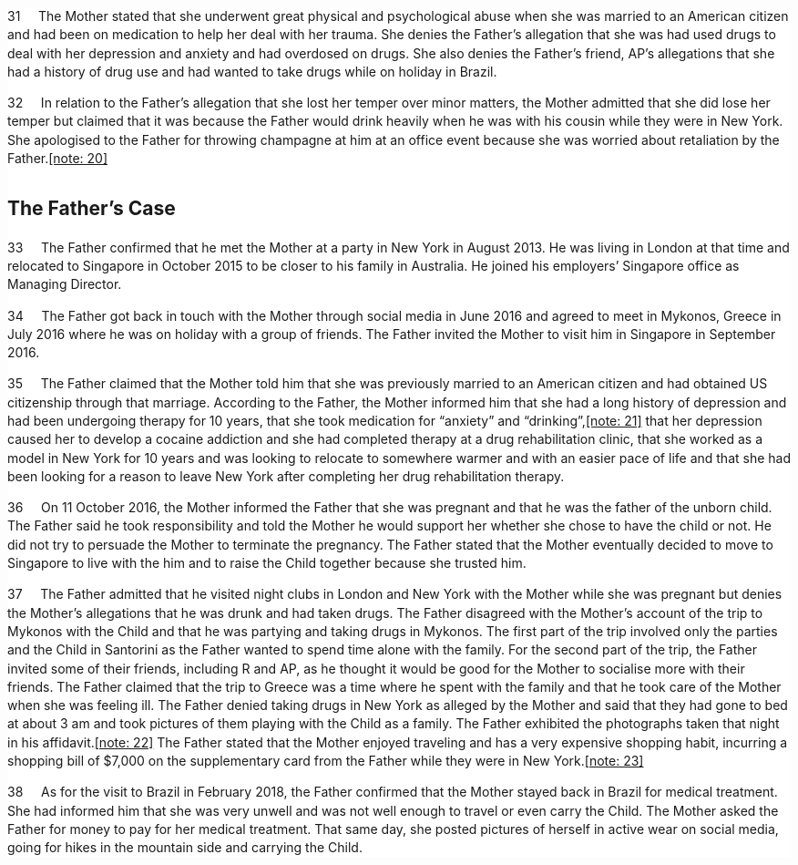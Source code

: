 31     The Mother stated that she underwent great physical and psychological abuse when she was married to an American citizen and had been on medication to help her deal with her trauma. She denies the Father’s allegation that she was had used drugs to deal with her depression and anxiety and had overdosed on drugs. She also denies the Father’s friend, AP’s allegations that she had a history of drug use and had wanted to take drugs while on holiday in Brazil.

32     In relation to the Father’s allegation that she lost her temper over minor matters, the Mother admitted that she did lose her temper but claimed that it was because the Father would drink heavily when he was with his cousin while they were in New York. She apologised to the Father for throwing champagne at him at an office event because she was worried about retaliation by the Father.[\[note: 20\]](#Ftn_20)

## The Father’s Case

33     The Father confirmed that he met the Mother at a party in New York in August 2013. He was living in London at that time and relocated to Singapore in October 2015 to be closer to his family in Australia. He joined his employers’ Singapore office as Managing Director.

34     The Father got back in touch with the Mother through social media in June 2016 and agreed to meet in Mykonos, Greece in July 2016 where he was on holiday with a group of friends. The Father invited the Mother to visit him in Singapore in September 2016.

35     The Father claimed that the Mother told him that she was previously married to an American citizen and had obtained US citizenship through that marriage. According to the Father, the Mother informed him that she had a long history of depression and had been undergoing therapy for 10 years, that she took medication for “anxiety” and “drinking”,[\[note: 21\]](#Ftn_21) that her depression caused her to develop a cocaine addiction and she had completed therapy at a drug rehabilitation clinic, that she worked as a model in New York for 10 years and was looking to relocate to somewhere warmer and with an easier pace of life and that she had been looking for a reason to leave New York after completing her drug rehabilitation therapy.

36     On 11 October 2016, the Mother informed the Father that she was pregnant and that he was the father of the unborn child. The Father said he took responsibility and told the Mother he would support her whether she chose to have the child or not. He did not try to persuade the Mother to terminate the pregnancy. The Father stated that the Mother eventually decided to move to Singapore to live with the him and to raise the Child together because she trusted him.

37     The Father admitted that he visited night clubs in London and New York with the Mother while she was pregnant but denies the Mother’s allegations that he was drunk and had taken drugs. The Father disagreed with the Mother’s account of the trip to Mykonos with the Child and that he was partying and taking drugs in Mykonos. The first part of the trip involved only the parties and the Child in Santorini as the Father wanted to spend time alone with the family. For the second part of the trip, the Father invited some of their friends, including R and AP, as he thought it would be good for the Mother to socialise more with their friends. The Father claimed that the trip to Greece was a time where he spent with the family and that he took care of the Mother when she was feeling ill. The Father denied taking drugs in New York as alleged by the Mother and said that they had gone to bed at about 3 am and took pictures of them playing with the Child as a family. The Father exhibited the photographs taken that night in his affidavit.[\[note: 22\]](#Ftn_22) The Father stated that the Mother enjoyed traveling and has a very expensive shopping habit, incurring a shopping bill of $7,000 on the supplementary card from the Father while they were in New York.[\[note: 23\]](#Ftn_23)

38     As for the visit to Brazil in February 2018, the Father confirmed that the Mother stayed back in Brazil for medical treatment. She had informed him that she was very unwell and was not well enough to travel or even carry the Child. The Mother asked the Father for money to pay for her medical treatment. That same day, she posted pictures of herself in active wear on social media, going for hikes in the mountain side and carrying the Child.
